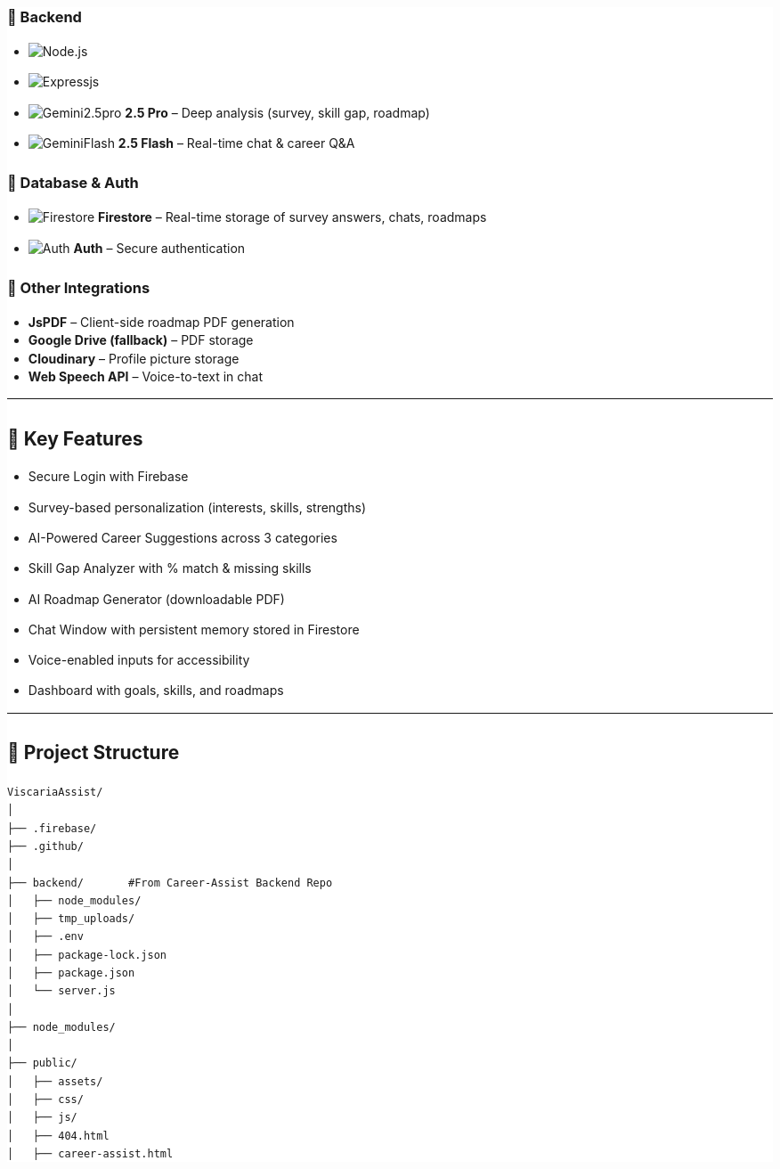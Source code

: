 ### 🔹 Backend
- <p> <img src="https://img.shields.io/badge/Node.js-43853D?logo=node.js&logoColor=white" alt="Node.js"/></p>
- <p> <img src="https://w7.pngwing.com/pngs/212/722/png-transparent-web-development-express-js-javascript-software-framework-laravel-world-wide-web-purple-blue-text.png" alt="Expressjs" Weigth="26" height="25"/></p>
- <p> <img src="https://upload.wikimedia.org/wikipedia/commons/thumb/8/8a/Google_Gemini_logo.svg/2560px-Google_Gemini_logo.svg.png" alt="Gemini2.5pro" Weigth="28" height="25"/>  <b>2.5 Pro</b> – Deep analysis (survey, skill gap, roadmap) </p> 
- <p> <img src="https://upload.wikimedia.org/wikipedia/commons/thumb/8/8a/Google_Gemini_logo.svg/2560px-Google_Gemini_logo.svg.png" alt="GeminiFlash" Weigth="28" height="25"/>  <b> 2.5 Flash</b> – Real-time chat & career Q&A  </p>

### 🔹 Database & Auth
- <p> <img src="https://firebase.google.com/static/downloads/brand-guidelines/SVG/logo-standard.svg" alt="Firestore" Weigth="26" height="25"/> <b> Firestore</b> – Real-time storage of survey answers, chats, roadmaps </p> 
- <p> <img src="https://firebase.google.com/static/downloads/brand-guidelines/SVG/logo-standard.svg" alt="Auth" Weigth="26" height="25"/> <b> Auth</b> – Secure authentication </p>   

### 🔹 Other Integrations
-  **JsPDF** – Client-side roadmap PDF generation  
-  **Google Drive (fallback)** – PDF storage  
-  **Cloudinary** – Profile picture storage  
-  **Web Speech API** – Voice-to-text in chat  

---

## 📸 Key Features

-  Secure Login with Firebase

-  Survey-based personalization (interests, skills, strengths)

-  AI-Powered Career Suggestions across 3 categories

-  Skill Gap Analyzer with % match & missing skills

-  AI Roadmap Generator (downloadable PDF)

-  Chat Window with persistent memory stored in Firestore

 -  Voice-enabled inputs for accessibility

-  Dashboard with goals, skills, and roadmaps

---


## 📂 Project Structure

```
ViscariaAssist/
│
├── .firebase/
├── .github/
│
├── backend/       #From Career-Assist Backend Repo
│   ├── node_modules/
│   ├── tmp_uploads/
│   ├── .env
│   ├── package-lock.json
│   ├── package.json
│   └── server.js
│
├── node_modules/
│
├── public/
│   ├── assets/
│   ├── css/
│   ├── js/
│   ├── 404.html
│   ├── career-assist.html
```